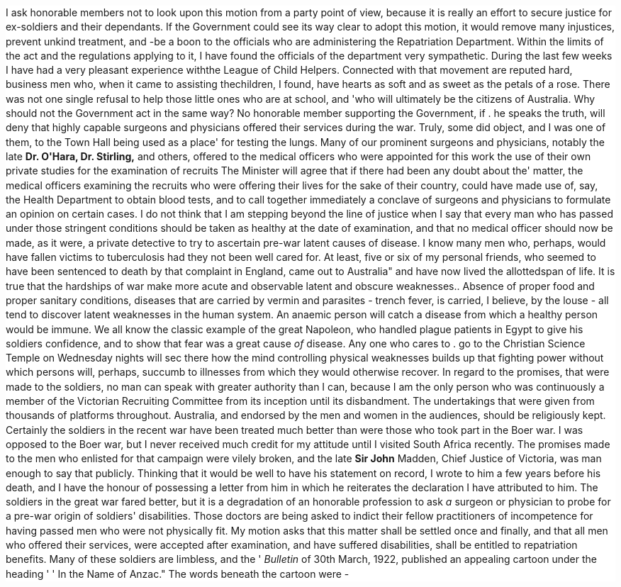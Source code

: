 I ask honorable members not to look upon this motion from a party point of view, because it is really an effort to secure justice for ex-soldiers and their dependants. If the Government could see its way clear to adopt this motion, it would remove many injustices, prevent unkind treatment, and -be a boon to the officials who are administering the Repatriation Department. Within the limits of the act and the regulations applying to it, I have found the officials of the department very sympathetic. During the last few weeks I have had a very pleasant experience withthe League of Child Helpers. Connected with that movement are reputed hard, business men who, when it came to assisting thechildren, I found, have hearts as soft and as sweet as the petals of a rose. There was not one single refusal to help those little ones who are at school, and 'who will ultimately be the citizens of Australia. Why should not the Government act in the same way? No honorable member supporting the Government, if . he speaks the truth, will deny that highly capable surgeons and physicians offered their services during the war. Truly, some did object, and I was one of them, to the Town Hall being used as a place' for testing the lungs. Many of our prominent surgeons and physicians, notably the late  **Dr. O'Hara, Dr. Stirling,**  and others, offered to the medical officers who were appointed for this work the use of their own private studies for the examination of recruits The Minister will agree that if there had been any doubt about the' matter, the medical officers examining the recruits who were offering their lives for the sake of their country, could have made use of, say, the Health Department to obtain blood tests, and to call together immediately a conclave of surgeons and physicians to formulate an opinion on certain cases. I do not think that I am stepping beyond the line of justice when I say that every man who has passed under those stringent conditions should be taken as healthy at the date of examination, and that no medical officer should now be made, as it were, a private detective to try to ascertain pre-war latent causes of disease. I know many men who, perhaps, would have fallen victims to tuberculosis had they not been well cared for. At least, five or six of my personal friends, who seemed to have been sentenced to death by that complaint in England, came out to Australia" and have now lived the allottedspan of life. It is true that the hardships of war make more acute and observable latent and obscure weaknesses.. Absence of proper food and proper sanitary conditions, diseases that are carried by vermin and parasites - trench fever, is carried, I believe, by the louse - all tend to discover latent weaknesses in the human system. An anaemic person will catch a disease from which a healthy person would be immune. We all know the classic example of the great Napoleon, who handled plague patients in Egypt to give his soldiers confidence, and to show that fear was a great cause  *of*  disease. Any one who cares to . go to the Christian Science Temple on Wednesday nights will sec there how the mind controlling physical weaknesses builds up that fighting power without which persons will, perhaps, succumb to illnesses from which they would otherwise recover. In regard to the promises, that were made to the soldiers, no man can speak with greater authority than I can, because I am the only person who was continuously a member of the Victorian Recruiting Committee from its inception until its disbandment. The undertakings that were given from thousands of platforms throughout. Australia, and endorsed by the men and women in the audiences, should be religiously kept. Certainly the soldiers in the recent war have been treated much better than were those who took part in the Boer war. I was opposed to the Boer war, but I never received much credit for my attitude until I visited South Africa recently. The promises made to the men who enlisted for that campaign were vilely broken, and the late  **Sir John**  Madden, Chief Justice of Victoria, was man enough to say that publicly. Thinking that it would be well to have his statement on record, I wrote to him a few years before his death, and I have the honour of possessing a letter from him in which he reiterates the declaration I have attributed to him. The soldiers in the great war fared better, but it is a degradation of an honorable profession to ask  *a*  surgeon or physician to probe for a pre-war origin of soldiers' disabilities. Those doctors are being asked to indict their fellow practitioners of incompetence for having passed men who were not physically fit. My motion asks that this matter shall be settled once and finally, and that all men who offered their services, were accepted after examination, and have suffered disabilities, shall be entitled to repatriation benefits. Many of these soldiers are limbless, and the '  *Bulletin*  of 30th March, 1922, published an appealing cartoon under the heading ' ' In the Name of Anzac." The words beneath the cartoon were - 
